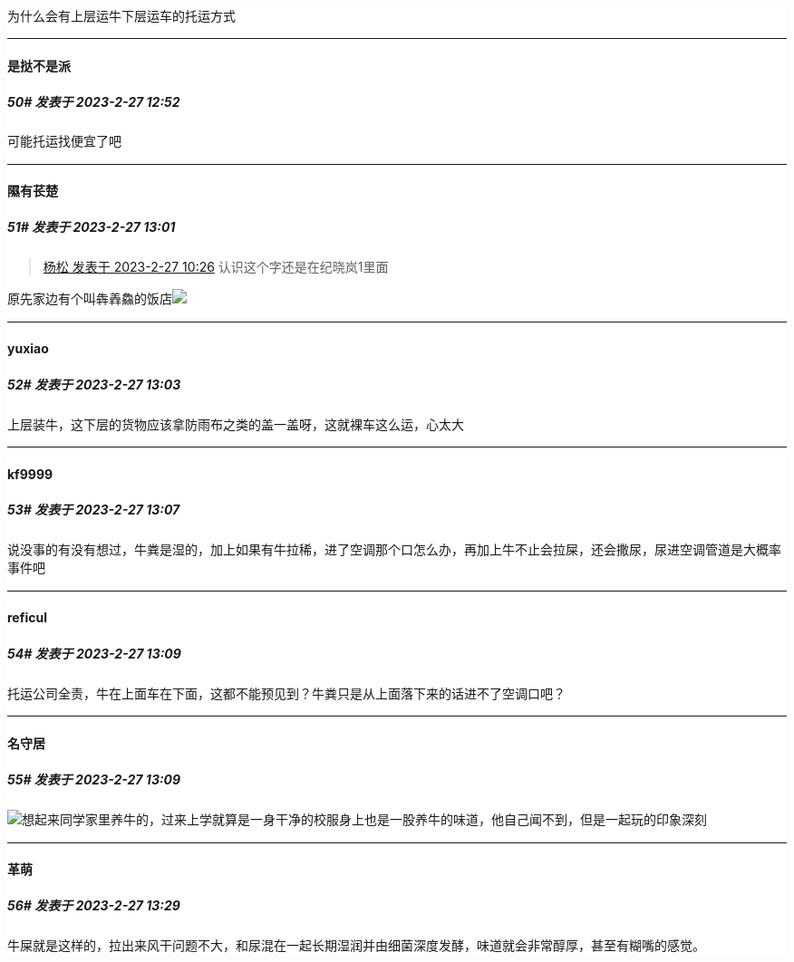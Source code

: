 为什么会有上层运牛下层运车的托运方式

*****

####  是挞不是派  
##### 50#       发表于 2023-2-27 12:52

可能托运找便宜了吧

*****

####  隰有苌楚  
##### 51#       发表于 2023-2-27 13:01

<blockquote><a href="httphttps://bbs.saraba1st.com/2b/forum.php?mod=redirect&amp;goto=findpost&amp;pid=59899992&amp;ptid=2121508" target="_blank">杨松 发表于 2023-2-27 10:26</a>
认识这个字还是在纪晓岚1里面</blockquote>
原先家边有个叫犇羴鱻的饭店<img src="https://static.saraba1st.com/image/smiley/face2017/068.png" referrerpolicy="no-referrer">

*****

####  yuxiao  
##### 52#       发表于 2023-2-27 13:03

上层装牛，这下层的货物应该拿防雨布之类的盖一盖呀，这就裸车这么运，心太大

*****

####  kf9999  
##### 53#       发表于 2023-2-27 13:07

说没事的有没有想过，牛粪是湿的，加上如果有牛拉稀，进了空调那个口怎么办，再加上牛不止会拉屎，还会撒尿，尿进空调管道是大概率事件吧

*****

####  reficul  
##### 54#       发表于 2023-2-27 13:09

托运公司全责，牛在上面车在下面，这都不能预见到？牛粪只是从上面落下来的话进不了空调口吧？

*****

####  名守居  
##### 55#       发表于 2023-2-27 13:09

<img src="https://static.saraba1st.com/image/smiley/face2017/068.png" referrerpolicy="no-referrer">想起来同学家里养牛的，过来上学就算是一身干净的校服身上也是一股养牛的味道，他自己闻不到，但是一起玩的印象深刻

*****

####  革萌  
##### 56#       发表于 2023-2-27 13:29

牛屎就是这样的，拉出来风干问题不大，和尿混在一起长期湿润并由细菌深度发酵，味道就会非常醇厚，甚至有糊嘴的感觉。
